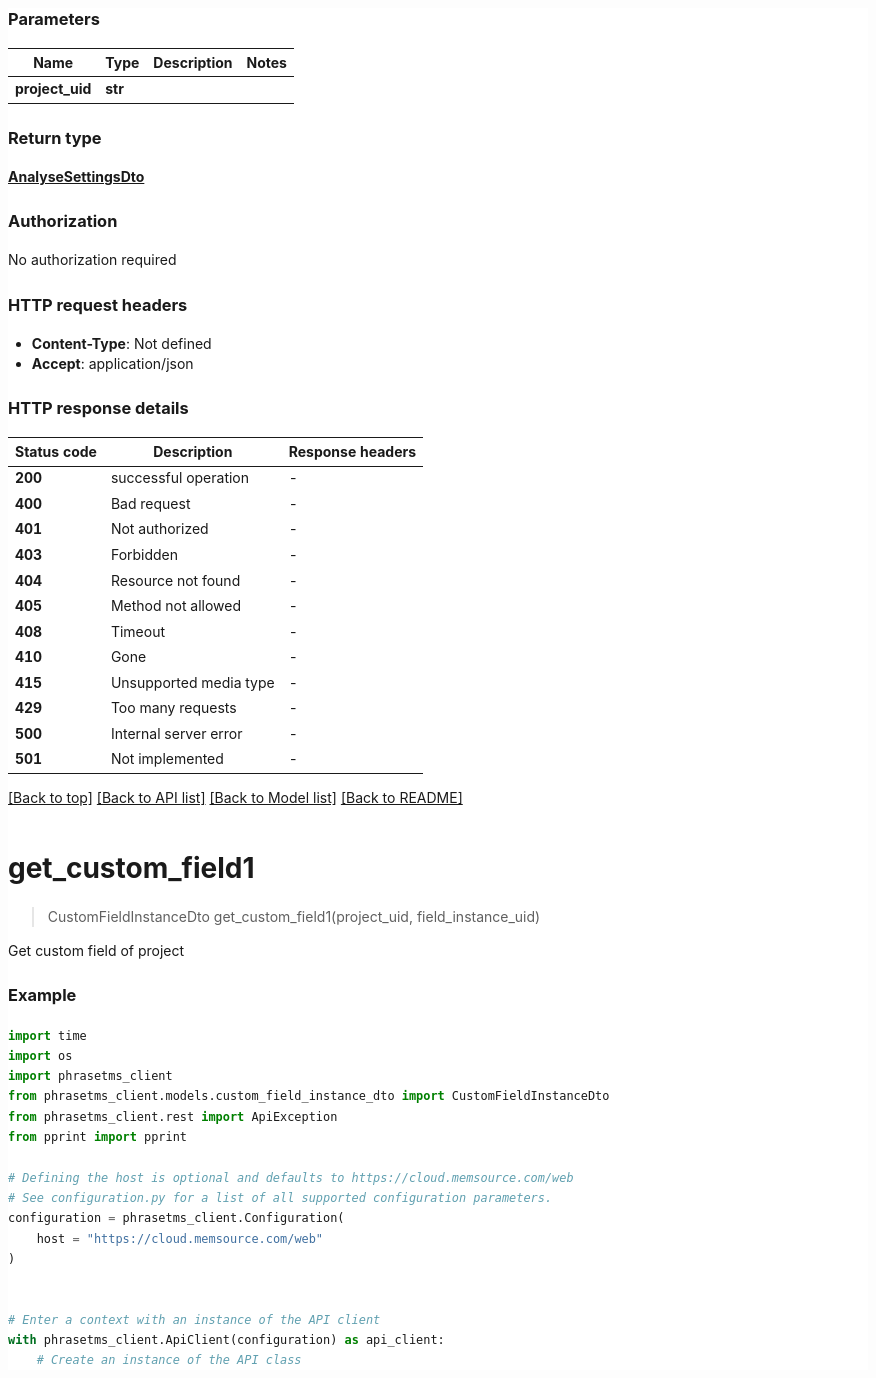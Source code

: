

### Parameters

Name | Type | Description  | Notes
------------- | ------------- | ------------- | -------------
 **project_uid** | **str**|  | 

### Return type

[**AnalyseSettingsDto**](AnalyseSettingsDto.md)

### Authorization

No authorization required

### HTTP request headers

 - **Content-Type**: Not defined
 - **Accept**: application/json

### HTTP response details
| Status code | Description | Response headers |
|-------------|-------------|------------------|
**200** | successful operation |  -  |
**400** | Bad request |  -  |
**401** | Not authorized |  -  |
**403** | Forbidden |  -  |
**404** | Resource not found |  -  |
**405** | Method not allowed |  -  |
**408** | Timeout |  -  |
**410** | Gone |  -  |
**415** | Unsupported media type |  -  |
**429** | Too many requests |  -  |
**500** | Internal server error |  -  |
**501** | Not implemented |  -  |

[[Back to top]](#) [[Back to API list]](../README.md#documentation-for-api-endpoints) [[Back to Model list]](../README.md#documentation-for-models) [[Back to README]](../README.md)

# **get_custom_field1**
> CustomFieldInstanceDto get_custom_field1(project_uid, field_instance_uid)

Get custom field of project

### Example

```python
import time
import os
import phrasetms_client
from phrasetms_client.models.custom_field_instance_dto import CustomFieldInstanceDto
from phrasetms_client.rest import ApiException
from pprint import pprint

# Defining the host is optional and defaults to https://cloud.memsource.com/web
# See configuration.py for a list of all supported configuration parameters.
configuration = phrasetms_client.Configuration(
    host = "https://cloud.memsource.com/web"
)


# Enter a context with an instance of the API client
with phrasetms_client.ApiClient(configuration) as api_client:
    # Create an instance of the API class
```